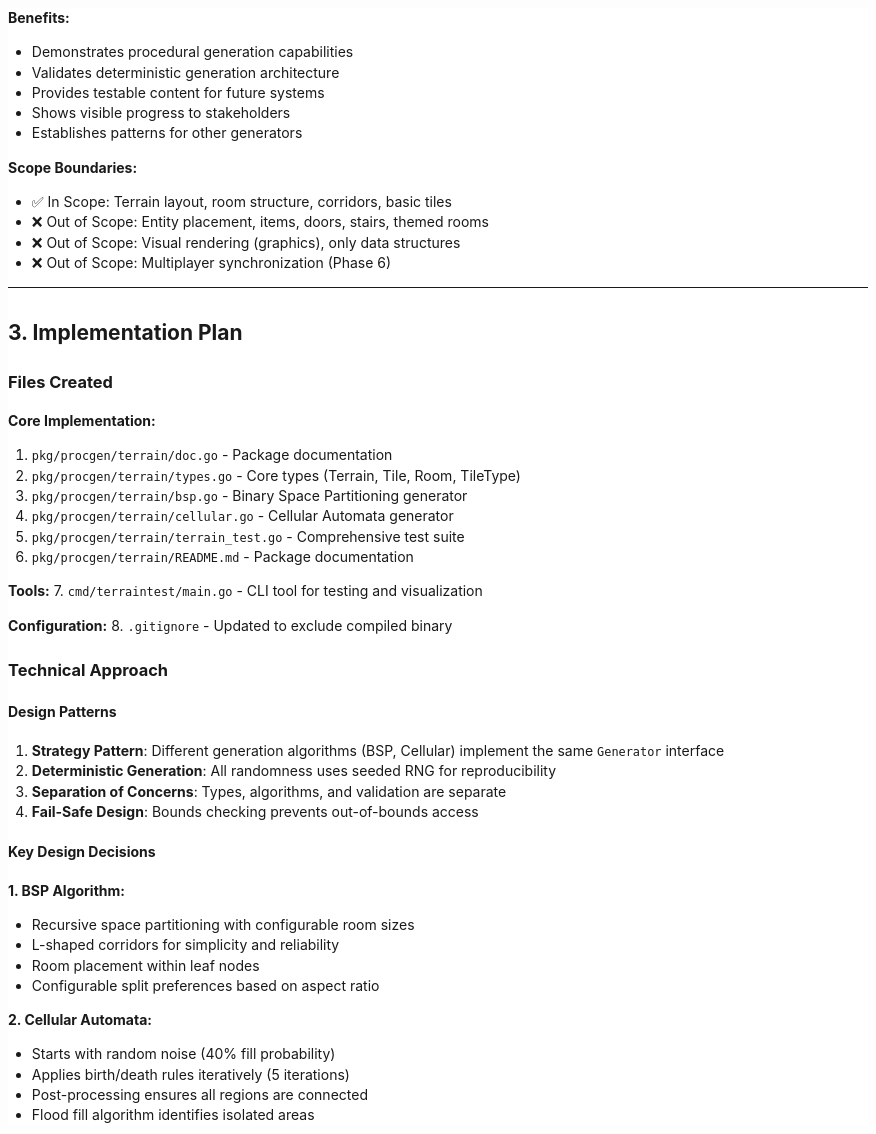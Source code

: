 **Benefits:**
- Demonstrates procedural generation capabilities
- Validates deterministic generation architecture
- Provides testable content for future systems
- Shows visible progress to stakeholders
- Establishes patterns for other generators

**Scope Boundaries:**
- ✅ In Scope: Terrain layout, room structure, corridors, basic tiles
- ❌ Out of Scope: Entity placement, items, doors, stairs, themed rooms
- ❌ Out of Scope: Visual rendering (graphics), only data structures
- ❌ Out of Scope: Multiplayer synchronization (Phase 6)

---

## 3. Implementation Plan

### Files Created

**Core Implementation:**
1. `pkg/procgen/terrain/doc.go` - Package documentation
2. `pkg/procgen/terrain/types.go` - Core types (Terrain, Tile, Room, TileType)
3. `pkg/procgen/terrain/bsp.go` - Binary Space Partitioning generator
4. `pkg/procgen/terrain/cellular.go` - Cellular Automata generator
5. `pkg/procgen/terrain/terrain_test.go` - Comprehensive test suite
6. `pkg/procgen/terrain/README.md` - Package documentation

**Tools:**
7. `cmd/terraintest/main.go` - CLI tool for testing and visualization

**Configuration:**
8. `.gitignore` - Updated to exclude compiled binary

### Technical Approach

#### Design Patterns

1. **Strategy Pattern**: Different generation algorithms (BSP, Cellular) implement the same `Generator` interface
2. **Deterministic Generation**: All randomness uses seeded RNG for reproducibility
3. **Separation of Concerns**: Types, algorithms, and validation are separate
4. **Fail-Safe Design**: Bounds checking prevents out-of-bounds access

#### Key Design Decisions

**1. BSP Algorithm:**
- Recursive space partitioning with configurable room sizes
- L-shaped corridors for simplicity and reliability
- Room placement within leaf nodes
- Configurable split preferences based on aspect ratio

**2. Cellular Automata:**
- Starts with random noise (40% fill probability)
- Applies birth/death rules iteratively (5 iterations)
- Post-processing ensures all regions are connected
- Flood fill algorithm identifies isolated areas
